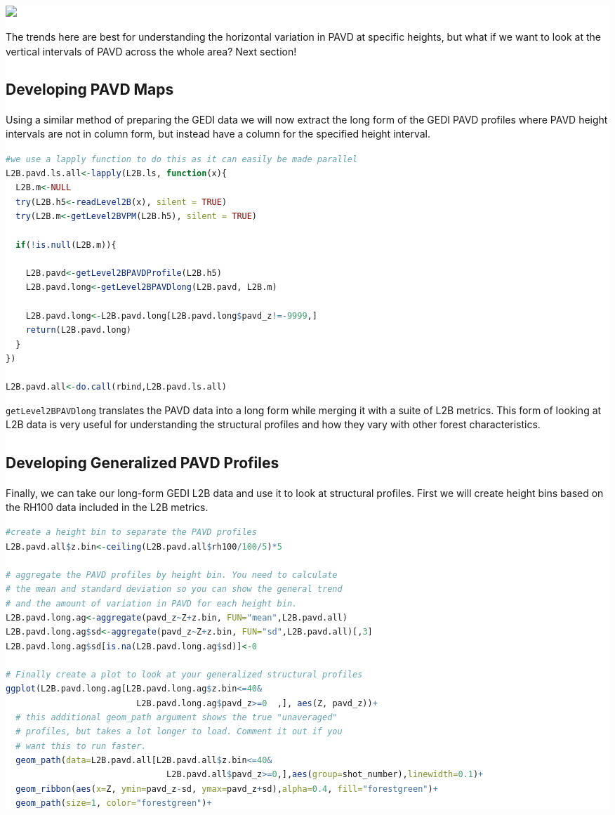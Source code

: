 ![](images/pavd_raster_stack)

The trends here are best for understanding the horizontal variation in
PAVD at specific heights, but what if we want to look at the vertical
intervals of PAVD across the whole area? Next section!

## Developing PAVD Maps

Using a similar method of preparing the GEDI data we will now extract
the long form of the GEDI PAVD profiles where PAVD height intervals are
not in column form, but instead have a column for the specified height
interval.

``` r
#we use a lapply function to do this as it can easily be made parallel
L2B.pavd.ls.all<-lapply(L2B.ls, function(x){
  L2B.m<-NULL
  try(L2B.h5<-readLevel2B(x), silent = TRUE)
  try(L2B.m<-getLevel2BVPM(L2B.h5), silent = TRUE)
  
  if(!is.null(L2B.m)){
    
    L2B.pavd<-getLevel2BPAVDProfile(L2B.h5)
    L2B.pavd.long<-getLevel2BPAVDlong(L2B.pavd, L2B.m)
    
    L2B.pavd.long<-L2B.pavd.long[L2B.pavd.long$pavd_z!=-9999,]
    return(L2B.pavd.long)
  }
})

L2B.pavd.all<-do.call(rbind,L2B.pavd.ls.all)
```

`getLevel2BPAVDlong` translates the PAVD data into a long form while
merging it with a suite of L2B metrics. This form of looking at L2B data
is very useful for understanding the structural profiles and how they
vary with other forest characteristics.

## Developing Generalized PAVD Profiles

Finally, we can take our long-form GEDI L2B data and use it to look at
structural profiles. First we will create height bins based on the RH100
data included in the L2B metrics.

``` r
#create a height bin to separate the PAVD profiles
L2B.pavd.all$z.bin<-ceiling(L2B.pavd.all$rh100/100/5)*5

# aggregate the PAVD profiles by height bin. You need to calculate
# the mean and standard deviation so you can show the general trend
# and the amount of variation in PAVD for each height bin.
L2B.pavd.long.ag<-aggregate(pavd_z~Z+z.bin, FUN="mean",L2B.pavd.all)
L2B.pavd.long.ag$sd<-aggregate(pavd_z~Z+z.bin, FUN="sd",L2B.pavd.all)[,3]
L2B.pavd.long.ag$sd[is.na(L2B.pavd.long.ag$sd)]<-0

# Finally create a plot to look at your generalized structural profiles
ggplot(L2B.pavd.long.ag[L2B.pavd.long.ag$z.bin<=40&
                          L2B.pavd.long.ag$pavd_z>=0  ,], aes(Z, pavd_z))+
  # this additional geom_path argument shows the true "unaveraged"
  # profiles, but takes a lot longer to load. Comment it out if you
  # want this to run faster.
  geom_path(data=L2B.pavd.all[L2B.pavd.all$z.bin<=40&
                                L2B.pavd.all$pavd_z>=0,],aes(group=shot_number),linewidth=0.1)+
  geom_ribbon(aes(x=Z, ymin=pavd_z-sd, ymax=pavd_z+sd),alpha=0.4, fill="forestgreen")+
  geom_path(size=1, color="forestgreen")+
```